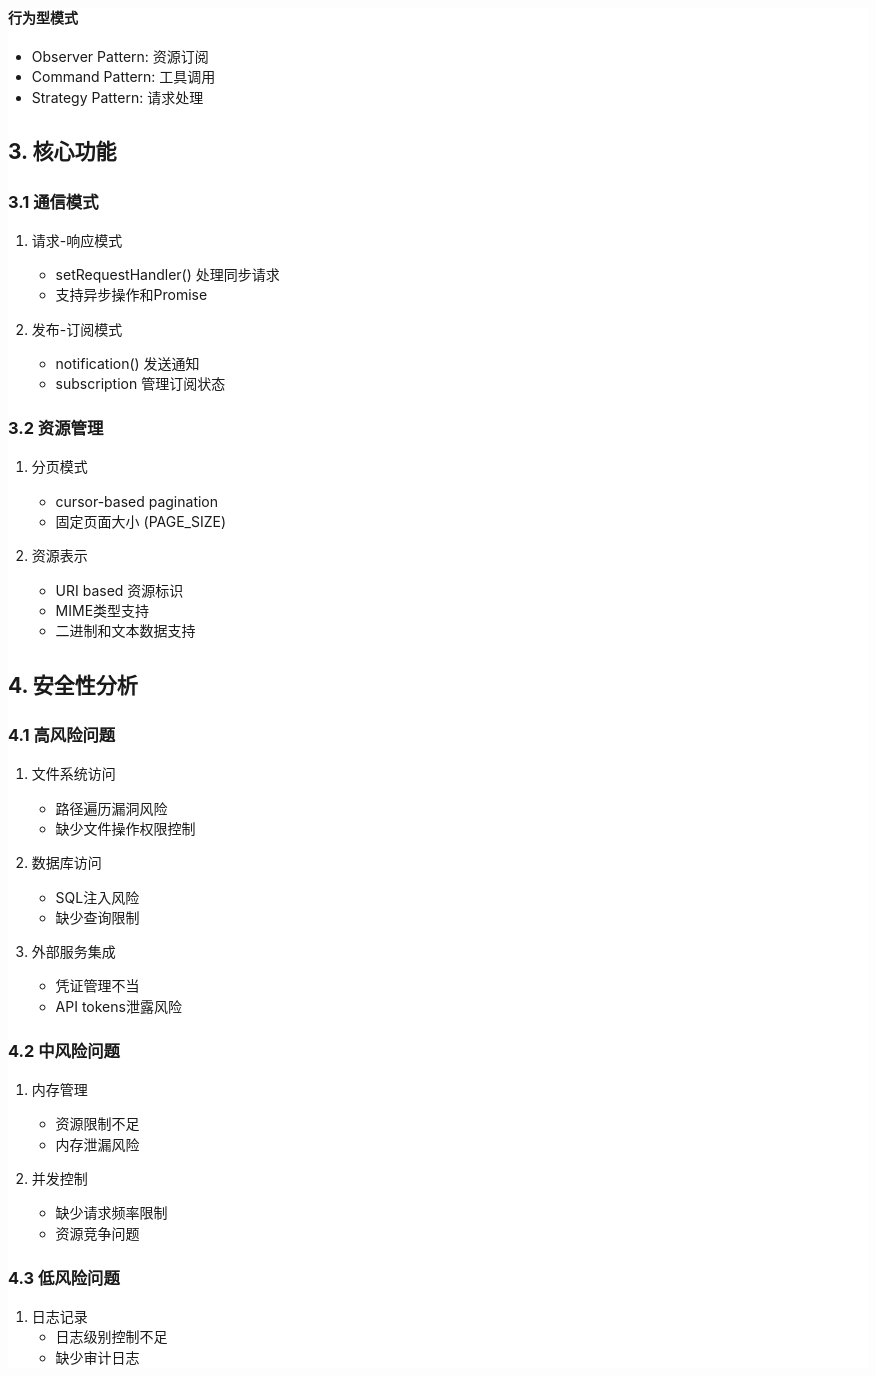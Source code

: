 #### 行为型模式
- Observer Pattern: 资源订阅
- Command Pattern: 工具调用
- Strategy Pattern: 请求处理

## 3. 核心功能

### 3.1 通信模式
1. 请求-响应模式
   - setRequestHandler() 处理同步请求
   - 支持异步操作和Promise

2. 发布-订阅模式
   - notification() 发送通知
   - subscription 管理订阅状态

### 3.2 资源管理
1. 分页模式
   - cursor-based pagination
   - 固定页面大小 (PAGE_SIZE)

2. 资源表示
   - URI based 资源标识
   - MIME类型支持
   - 二进制和文本数据支持

## 4. 安全性分析

### 4.1 高风险问题
1. 文件系统访问
   - 路径遍历漏洞风险
   - 缺少文件操作权限控制

2. 数据库访问
   - SQL注入风险
   - 缺少查询限制

3. 外部服务集成
   - 凭证管理不当
   - API tokens泄露风险

### 4.2 中风险问题
1. 内存管理
   - 资源限制不足
   - 内存泄漏风险

2. 并发控制
   - 缺少请求频率限制
   - 资源竞争问题

### 4.3 低风险问题
1. 日志记录
   - 日志级别控制不足
   - 缺少审计日志
